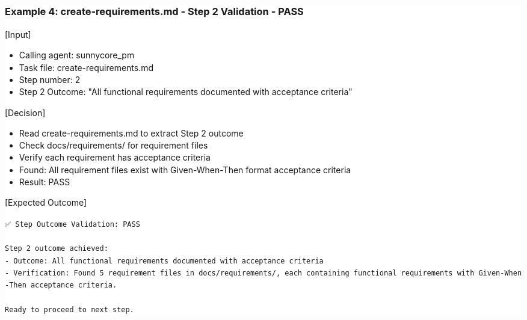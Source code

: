 ### Example 4: create-requirements.md - Step 2 Validation - PASS

[Input]
- Calling agent: sunnycore_pm
- Task file: create-requirements.md
- Step number: 2
- Step 2 Outcome: "All functional requirements documented with acceptance criteria"

[Decision]
- Read create-requirements.md to extract Step 2 outcome
- Check docs/requirements/ for requirement files
- Verify each requirement has acceptance criteria
- Found: All requirement files exist with Given-When-Then format acceptance criteria
- Result: PASS

[Expected Outcome]
```
✅ Step Outcome Validation: PASS

Step 2 outcome achieved:
- Outcome: All functional requirements documented with acceptance criteria
- Verification: Found 5 requirement files in docs/requirements/, each containing functional requirements with Given-When-Then acceptance criteria.

Ready to proceed to next step.
```

